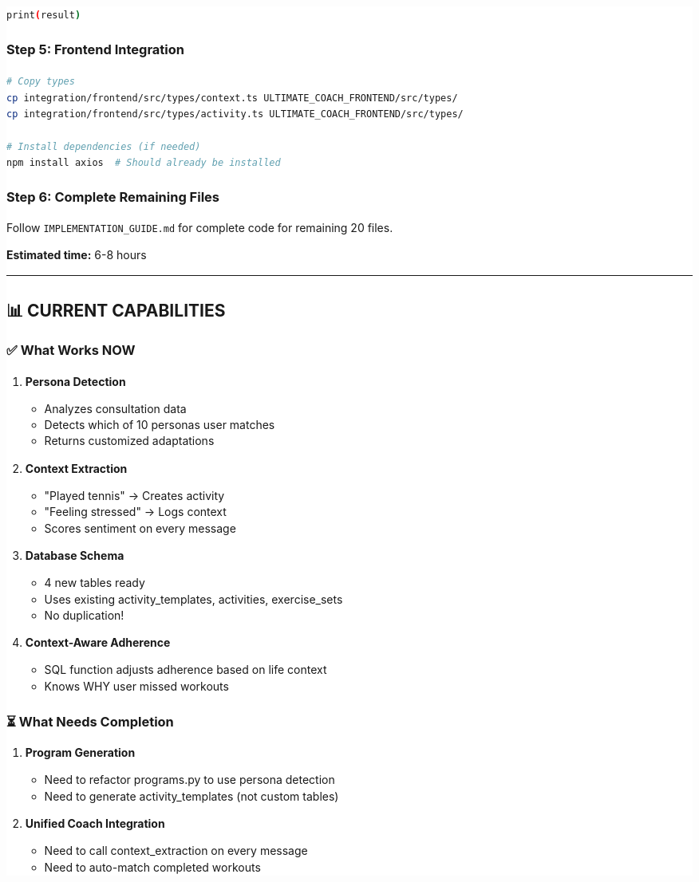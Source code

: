 ```bash
print(result)
```

### Step 5: Frontend Integration

```bash
# Copy types
cp integration/frontend/src/types/context.ts ULTIMATE_COACH_FRONTEND/src/types/
cp integration/frontend/src/types/activity.ts ULTIMATE_COACH_FRONTEND/src/types/

# Install dependencies (if needed)
npm install axios  # Should already be installed
```

### Step 6: Complete Remaining Files

Follow `IMPLEMENTATION_GUIDE.md` for complete code for remaining 20 files.

**Estimated time:** 6-8 hours

---

## 📊 CURRENT CAPABILITIES

### ✅ What Works NOW

1. **Persona Detection**
   - Analyzes consultation data
   - Detects which of 10 personas user matches
   - Returns customized adaptations

2. **Context Extraction**
   - "Played tennis" → Creates activity
   - "Feeling stressed" → Logs context
   - Scores sentiment on every message

3. **Database Schema**
   - 4 new tables ready
   - Uses existing activity_templates, activities, exercise_sets
   - No duplication!

4. **Context-Aware Adherence**
   - SQL function adjusts adherence based on life context
   - Knows WHY user missed workouts

### ⏳ What Needs Completion

1. **Program Generation**
   - Need to refactor programs.py to use persona detection
   - Need to generate activity_templates (not custom tables)

2. **Unified Coach Integration**
   - Need to call context_extraction on every message
   - Need to auto-match completed workouts
